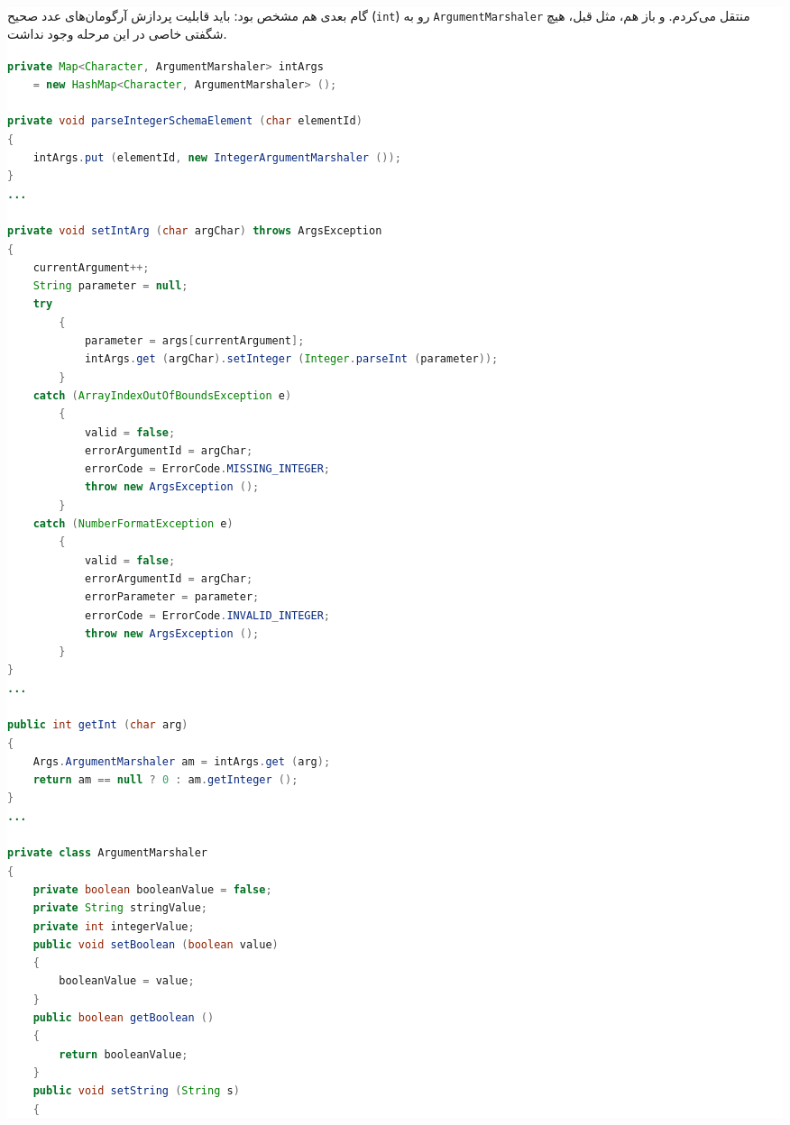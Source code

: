 گام بعدی هم مشخص بود: باید قابلیت پردازش آرگومان‌های عدد صحیح (`int`) رو به `ArgumentMarshaler` منتقل می‌کردم.
و باز هم، مثل قبل، هیچ شگفتی خاصی در این مرحله وجود نداشت.

</div>

```java
private Map<Character, ArgumentMarshaler> intArgs
    = new HashMap<Character, ArgumentMarshaler> ();

private void parseIntegerSchemaElement (char elementId)
{
    intArgs.put (elementId, new IntegerArgumentMarshaler ());
}
...

private void setIntArg (char argChar) throws ArgsException
{
    currentArgument++;
    String parameter = null;
    try
        {
            parameter = args[currentArgument];
            intArgs.get (argChar).setInteger (Integer.parseInt (parameter));
        }
    catch (ArrayIndexOutOfBoundsException e)
        {
            valid = false;
            errorArgumentId = argChar;
            errorCode = ErrorCode.MISSING_INTEGER;
            throw new ArgsException ();
        }
    catch (NumberFormatException e)
        {
            valid = false;
            errorArgumentId = argChar;
            errorParameter = parameter;
            errorCode = ErrorCode.INVALID_INTEGER;
            throw new ArgsException ();
        }
}
...

public int getInt (char arg)
{
    Args.ArgumentMarshaler am = intArgs.get (arg);
    return am == null ? 0 : am.getInteger ();
}
...

private class ArgumentMarshaler
{
    private boolean booleanValue = false;
    private String stringValue;
    private int integerValue;
    public void setBoolean (boolean value)
    {
        booleanValue = value;
    }
    public boolean getBoolean ()
    {
        return booleanValue;
    }
    public void setString (String s)
    {
```